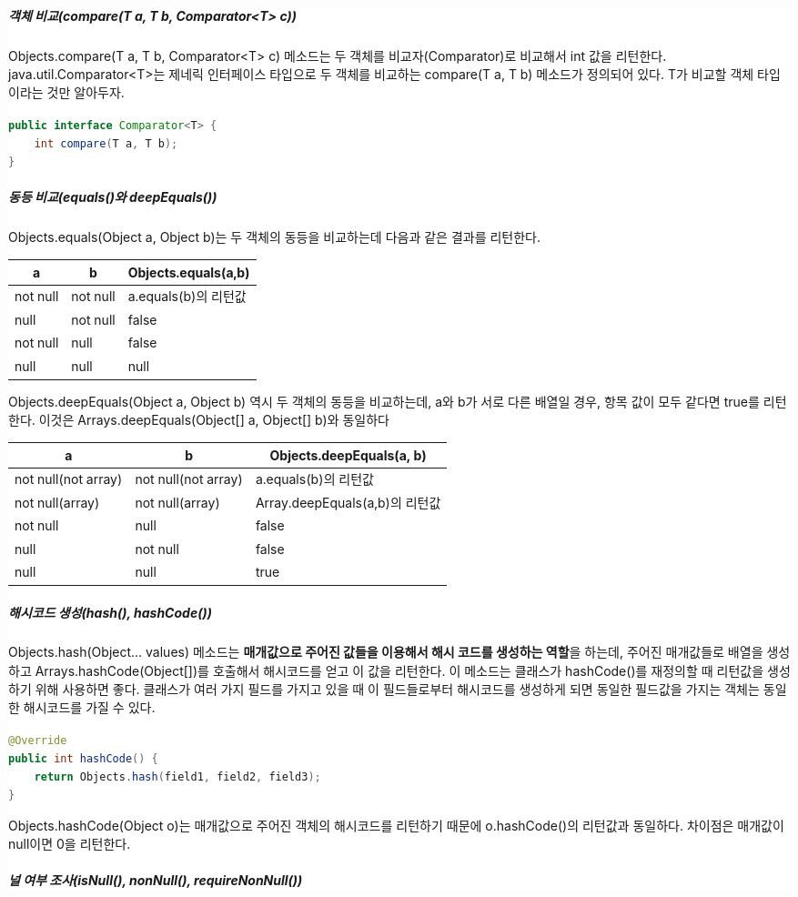 ##### 객체 비교(compare(T a, T b, Comparator\<T> c))

Objects.compare(T a, T b, Comparator\<T> c) 메소드는 두 객체를 비교자(Comparator)로 비교해서 int 값을 리턴한다. java.util.Comparator\<T>는 제네릭 인터페이스 타입으로 두 객체를 비교하는 compare(T a, T b) 메소드가 정의되어 있다. T가 비교할 객체 타입이라는 것만 알아두자.

```java
public interface Comparator<T> {
	int compare(T a, T b);
}
```

##### 동등 비교(equals()와 deepEquals())

Objects.equals(Object a, Object b)는 두 객체의 동등을 비교하는데 다음과 같은 결과를 리턴한다.

| a        | b        | Objects.equals(a,b)  |
| -------- | -------- | -------------------- |
| not null | not null | a.equals(b)의 리턴값 |
| null     | not null | false                |
| not null | null     | false                |
| null     | null     | null                 |

Objects.deepEquals(Object a, Object b) 역시 두 객체의 동등을 비교하는데, a와 b가 서로 다른 배열일 경우, 항목 값이 모두 같다면 true를 리턴한다. 이것은 Arrays.deepEquals(Object[] a, Object[] b)와 동일하다

| a                   | b                   | Objects.deepEquals(a, b)       |
| ------------------- | ------------------- | ------------------------------ |
| not null(not array) | not null(not array) | a.equals(b)의 리턴값           |
| not null(array)     | not null(array)     | Array.deepEquals(a,b)의 리턴값 |
| not null            | null                | false                          |
| null                | not null            | false                          |
| null                | null                | true                           |

##### 해시코드 생성(hash(), hashCode())

Objects.hash(Object... values) 메소드는 **매개값으로 주어진 값들을 이용해서 해시 코드를 생성하는 역할**을 하는데, 주어진 매개값들로 배열을 생성하고 Arrays.hashCode(Object[])를 호출해서 해시코드를 얻고 이 값을 리턴한다.  이 메소드는 클래스가 hashCode()를 재정의할 때 리턴값을 생성하기 위해 사용하면 좋다. 클래스가 여러 가지 필드를 가지고 있을 때 이 필드들로부터 해시코드를 생성하게 되면 동일한 필드값을 가지는 객체는 동일한 해시코드를 가질 수 있다.

```java
@Override
public int hashCode() {
	return Objects.hash(field1, field2, field3);
}
```

Objects.hashCode(Object o)는 매개값으로 주어진 객체의 해시코드를 리턴하기 때문에 o.hashCode()의 리턴값과 동일하다. 차이점은 매개값이 null이면 0을 리턴한다.

##### 널 여부 조사(isNull(), nonNull(), requireNonNull())
